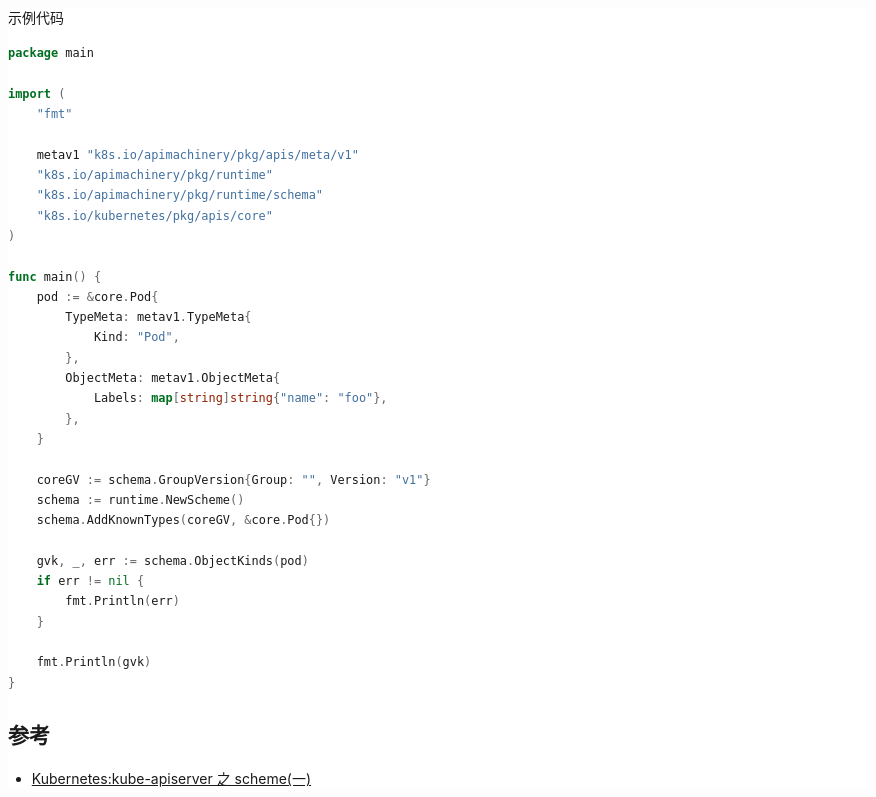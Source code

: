 示例代码
```go
package main

import (
	"fmt"

	metav1 "k8s.io/apimachinery/pkg/apis/meta/v1"
	"k8s.io/apimachinery/pkg/runtime"
	"k8s.io/apimachinery/pkg/runtime/schema"
	"k8s.io/kubernetes/pkg/apis/core"
)

func main() {
	pod := &core.Pod{
		TypeMeta: metav1.TypeMeta{
			Kind: "Pod",
		},
		ObjectMeta: metav1.ObjectMeta{
			Labels: map[string]string{"name": "foo"},
		},
	}

	coreGV := schema.GroupVersion{Group: "", Version: "v1"}
	schema := runtime.NewScheme()
	schema.AddKnownTypes(coreGV, &core.Pod{})

	gvk, _, err := schema.ObjectKinds(pod)
	if err != nil {
		fmt.Println(err)
	}

	fmt.Println(gvk)
}

```


## 参考

- [Kubernetes:kube-apiserver 之 scheme(一)](https://www.cnblogs.com/xingzheanan/p/17771090.html)

